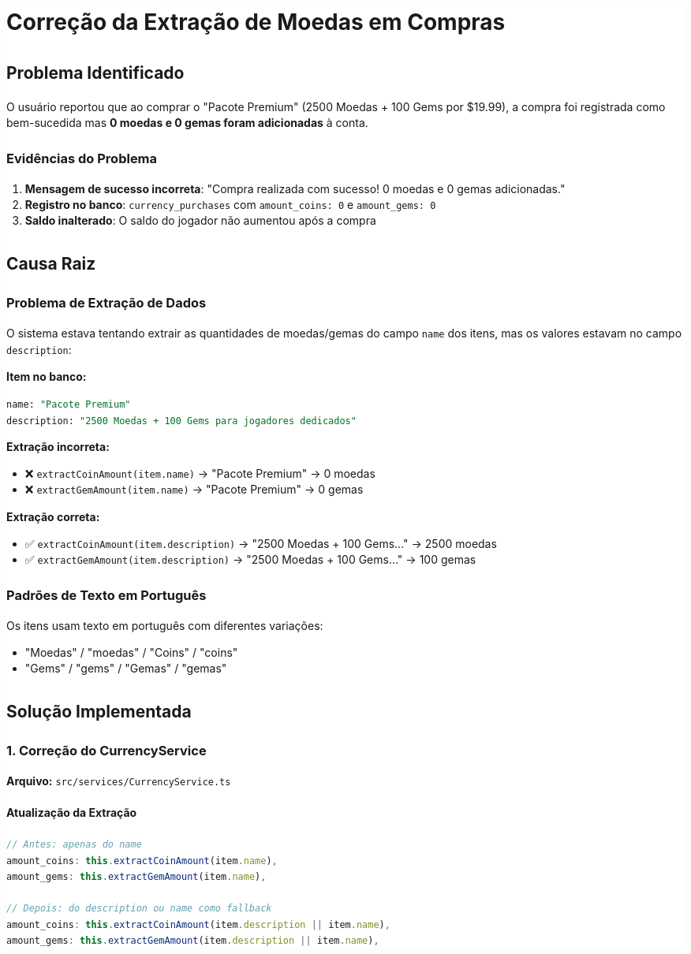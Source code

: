 # Correção da Extração de Moedas em Compras

## Problema Identificado

O usuário reportou que ao comprar o "Pacote Premium" (2500 Moedas + 100 Gems por $19.99), a compra foi registrada como bem-sucedida mas **0 moedas e 0 gemas foram adicionadas** à conta.

### Evidências do Problema

1. **Mensagem de sucesso incorreta**: "Compra realizada com sucesso! 0 moedas e 0 gemas adicionadas."
2. **Registro no banco**: `currency_purchases` com `amount_coins: 0` e `amount_gems: 0`
3. **Saldo inalterado**: O saldo do jogador não aumentou após a compra

## Causa Raiz

### Problema de Extração de Dados

O sistema estava tentando extrair as quantidades de moedas/gemas do campo `name` dos itens, mas os valores estavam no campo `description`:

**Item no banco:**
```sql
name: "Pacote Premium"
description: "2500 Moedas + 100 Gems para jogadores dedicados"
```

**Extração incorreta:**
- ❌ `extractCoinAmount(item.name)` → "Pacote Premium" → 0 moedas
- ❌ `extractGemAmount(item.name)` → "Pacote Premium" → 0 gemas

**Extração correta:**
- ✅ `extractCoinAmount(item.description)` → "2500 Moedas + 100 Gems..." → 2500 moedas
- ✅ `extractGemAmount(item.description)` → "2500 Moedas + 100 Gems..." → 100 gemas

### Padrões de Texto em Português

Os itens usam texto em português com diferentes variações:
- "Moedas" / "moedas" / "Coins" / "coins"
- "Gems" / "gems" / "Gemas" / "gemas"

## Solução Implementada

### 1. Correção do CurrencyService

**Arquivo:** `src/services/CurrencyService.ts`

#### Atualização da Extração
```typescript
// Antes: apenas do name
amount_coins: this.extractCoinAmount(item.name),
amount_gems: this.extractGemAmount(item.name),

// Depois: do description ou name como fallback
amount_coins: this.extractCoinAmount(item.description || item.name),
amount_gems: this.extractGemAmount(item.description || item.name),
```
